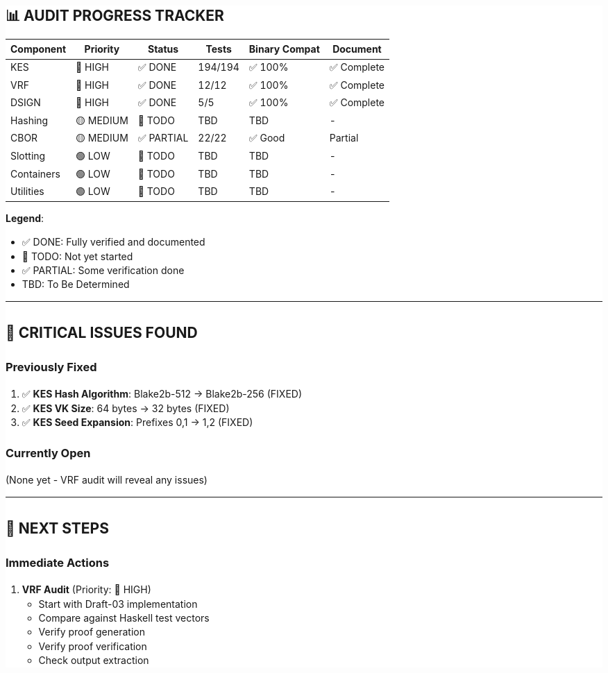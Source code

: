 
## 📊 AUDIT PROGRESS TRACKER

| Component | Priority | Status | Tests | Binary Compat | Document |
|-----------|----------|--------|-------|---------------|----------|
| KES | 🔴 HIGH | ✅ DONE | 194/194 | ✅ 100% | ✅ Complete |
| VRF | 🔴 HIGH | ✅ DONE | 12/12 | ✅ 100% | ✅ Complete |
| DSIGN | 🔴 HIGH | ✅ DONE | 5/5 | ✅ 100% | ✅ Complete |
| Hashing | 🟡 MEDIUM | 🔄 TODO | TBD | TBD | - |
| CBOR | 🟡 MEDIUM | ✅ PARTIAL | 22/22 | ✅ Good | Partial |
| Slotting | 🟢 LOW | 🔄 TODO | TBD | TBD | - |
| Containers | 🟢 LOW | 🔄 TODO | TBD | TBD | - |
| Utilities | 🟢 LOW | 🔄 TODO | TBD | TBD | - |

**Legend**:

- ✅ DONE: Fully verified and documented
- 🔄 TODO: Not yet started
- ✅ PARTIAL: Some verification done
- TBD: To Be Determined

---

## 🚨 CRITICAL ISSUES FOUND

### Previously Fixed

1. ✅ **KES Hash Algorithm**: Blake2b-512 → Blake2b-256 (FIXED)
2. ✅ **KES VK Size**: 64 bytes → 32 bytes (FIXED)
3. ✅ **KES Seed Expansion**: Prefixes 0,1 → 1,2 (FIXED)

### Currently Open

(None yet - VRF audit will reveal any issues)

---

## 📝 NEXT STEPS

### Immediate Actions

1. **VRF Audit** (Priority: 🔴 HIGH)
   - Start with Draft-03 implementation
   - Compare against Haskell test vectors
   - Verify proof generation
   - Verify proof verification
   - Check output extraction
